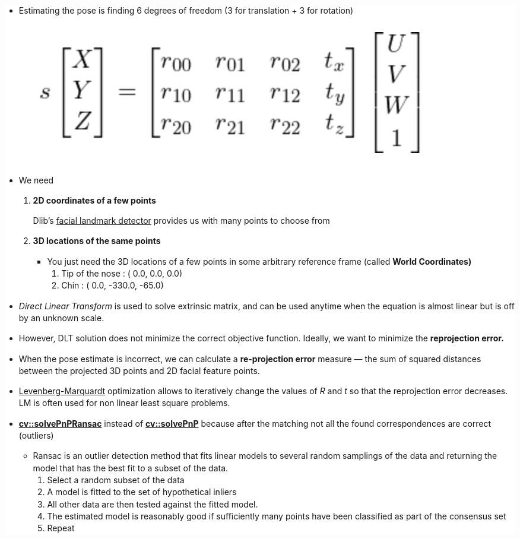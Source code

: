 
- Estimating the pose is finding 6 degrees of freedom (3 for translation + 3 for rotation)
    
    ![Screen Shot 2021-11-04 at 09.14.36.png](./Screen_Shot_2021-11-04_at_09.14.36.png)
    
- We need
    1. **2D coordinates of a few points**
        
        Dlib’s [facial landmark detector](https://learnopencv.com/facial-landmark-detection/) provides us with many points to choose from
        
    2. **3D locations of the same points**
        - You just need the 3D locations of a few points in some arbitrary reference frame (called **World Coordinates)**
            1. Tip of the nose : ( 0.0, 0.0, 0.0)
            2. Chin : ( 0.0, -330.0, -65.0)
        
- *Direct Linear Transform* is used to solve extrinsic matrix, and can be used anytime when the equation is almost linear but is off by an unknown scale.
- However, DLT solution does not minimize the correct objective function. Ideally, we want to minimize the **reprojection error.**
- When the pose estimate is incorrect, we can calculate a **re-projection error** measure — the sum of squared distances between the projected 3D points and 2D facial feature points.
- [Levenberg-Marquardt](https://en.wikipedia.org/wiki/Levenberg%E2%80%93Marquardt_algorithm) optimization allows to iteratively change the values of $R$ and $t$ so that the reprojection error decreases. LM is often used for non linear least square problems.

- [**cv::solvePnPRansac**](https://docs.opencv.org/4.5.0/d9/d0c/group__calib3d.html#ga50620f0e26e02caa2e9adc07b5fbf24e) instead of [**cv::solvePnP**](https://docs.opencv.org/4.5.0/d9/d0c/group__calib3d.html#ga549c2075fac14829ff4a58bc931c033d) because after the matching not all the found correspondences are correct (outliers)
    - Ransac is an outlier detection method that fits linear models to several random samplings of the data and returning the model that has the best fit to a subset of the data.
        1. Select a random subset of the data
        2. A model is fitted to the set of hypothetical inliers
        3. All other data are then tested against the fitted model.
        4. The estimated model is reasonably good if sufficiently many points have been classified as part of the consensus set
        5. Repeat
    
